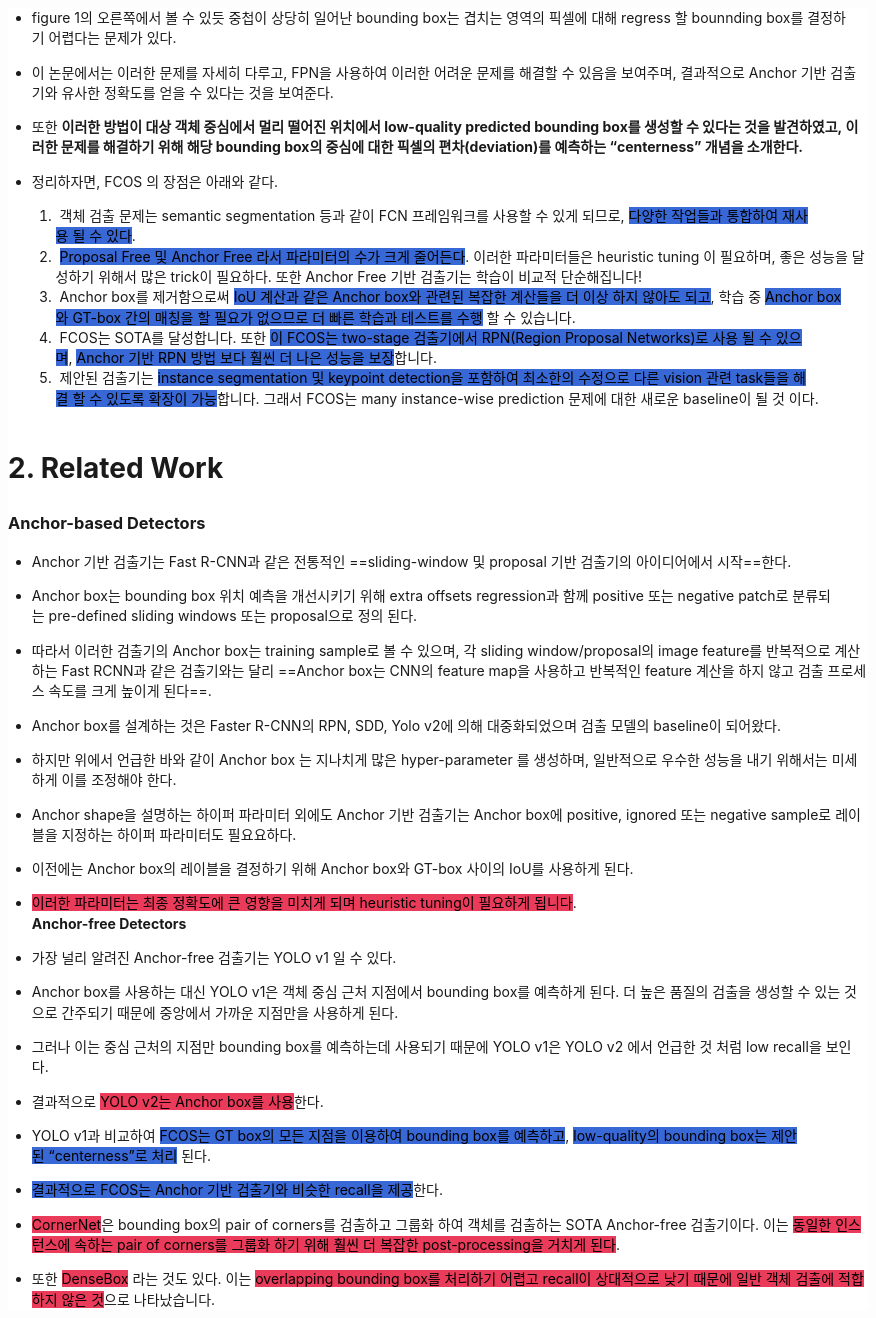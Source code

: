 * figure 1의 오른쪽에서 볼 수 있듯 중첩이 상당히 일어난 bounding box는 겹치는 영역의 픽셀에 대해 regress 할 bounnding box를 결정하기 어렵다는 문제가 있다.   
  
* 이 논문에서는 이러한 문제를 자세히 다루고, FPN을 사용하여 이러한 어려운 문제를 해결할 수 있음을 보여주며, 결과적으로 Anchor 기반 검출기와 유사한 정확도를 얻을 수 있다는 것을 보여준다. 
* 또한 **이러한 방법이 대상 객체 중심에서 멀리 떨어진 위치에서 low-quality predicted bounding box를 생성할 수 있다는 것을 발견하였고, 이러한 문제를 해결하기 위해 해당 bounding box의 중심에 대한 픽셀의 편차(deviation)를 예측하는 “centerness” 개념을 소개한다.** 

* 정리하자면, FCOS 의 장점은 아래와 같다.  
	1.  객체 검출 문제는 semantic segmentation 등과 같이 FCN 프레임워크를 사용할 수 있게 되므로, <mark style='background:#3867d6'>다양한 작업들과 통합하여 재사용 될 수 있다</mark>.   
	2.  <mark style='background:#3867d6'>Proposal Free 및 Anchor Free 라서 파라미터의 수가 크게 줄어든다</mark>. 이러한 파라미터들은 heuristic tuning 이 필요하며, 좋은 성능을 달성하기 위해서 많은 trick이 필요하다. 또한 Anchor Free 기반 검출기는 학습이 비교적 단순해집니다!   
	3.  Anchor box를 제거함으로써 <mark style='background:#3867d6'>IoU 계산과 같은 Anchor box와 관련된 복잡한 계산들을 더 이상 하지 않아도 되고</mark>, 학습 중 <mark style='background:#3867d6'>Anchor box와 GT-box 간의 매칭을 할 필요가 없으므로 더 빠른 학습과 테스트를 수행</mark> 할 수 있습니다.   
	4.  FCOS는 SOTA를 달성합니다. 또한 <mark style='background:#3867d6'>이 FCOS는 two-stage 검출기에서 RPN(Region Proposal Networks)로 사용 될 수 있으며</mark>, <mark style='background:#3867d6'>Anchor 기반 RPN 방법 보다 훨씬 더 나은 성능을 보장</mark>합니다.   
	5.  제안된 검출기는 <mark style='background:#3867d6'>instance segmentation 및 keypoint detection을 포함하여 최소한의 수정으로 다른 vision 관련 task들을 해결 할 수 있도록 확장이 가능</mark>합니다. 그래서 FCOS는 many instance-wise prediction 문제에 대한 새로운 baseline이 될 것 이다.

# 2. Related Work
### Anchor-based Detectors
* Anchor 기반 검출기는 Fast R-CNN과 같은 전통적인 ==sliding-window 및 proposal 기반 검출기의 아이디어에서 시작==한다. 
* Anchor box는 bounding box 위치 예측을 개선시키기 위해 extra offsets regression과 함께 positive 또는 negative patch로 분류되는 pre-defined sliding windows 또는 proposal으로 정의 된다. 
* 따라서 이러한 검출기의 Anchor box는 training sample로 볼 수 있으며, 각 sliding window/proposal의 image feature를 반복적으로 계산하는 Fast RCNN과 같은 검출기와는 달리 ==Anchor box는 CNN의 feature map을 사용하고 반복적인 feature 계산을 하지 않고 검출 프로세스 속도를 크게 높이게 된다==.
* Anchor box를 설계하는 것은 Faster R-CNN의 RPN, SDD, Yolo v2에 의해 대중화되었으며 검출 모델의 baseline이 되어왔다.

* 하지만 위에서 언급한 바와 같이 Anchor box 는 지나치게 많은 hyper-parameter 를 생성하며, 일반적으로 우수한 성능을 내기 위해서는 미세하게 이를 조정해야 한다.
* Anchor shape을 설명하는 하이퍼 파라미터 외에도 Anchor 기반 검출기는 Anchor box에 positive, ignored 또는 negative sample로 레이블을 지정하는 하이퍼 파라미터도 필요요하다. 
* 이전에는 Anchor box의 레이블을 결정하기 위해 Anchor box와 GT-box 사이의 IoU를 사용하게 된다. 
* <mark style='background:#eb3b5a'>이러한 파라미터는 최종 정확도에 큰 영향을 미치게 되며 heuristic tuning이 필요하게 됩니다</mark>.   
**Anchor-free Detectors**   
* 가장 널리 알려진 Anchor-free 검출기는 YOLO v1 일 수 있다. 
* Anchor box를 사용하는 대신 YOLO v1은 객체 중심 근처 지점에서 bounding box를 예측하게 된다. 더 높은 품질의 검출을 생성할 수 있는 것으로 간주되기 때문에 중앙에서 가까운 지점만을 사용하게 된다. 
* 그러나 이는 중심 근처의 지점만 bounding box를 예측하는데 사용되기 때문에 YOLO v1은 YOLO v2 에서 언급한 것 처럼 low recall을 보인다. 
* 결과적으로 <mark style='background:#eb3b5a'>YOLO v2는 Anchor box를 사용</mark>한다. 
* YOLO v1과 비교하여 <mark style='background:#3867d6'>FCOS는 GT box의 모든 지점을 이용하여 bounding box를 예측하고</mark>, <mark style='background:#3867d6'>low-quality의 bounding box는 제안된 “centerness”로 처리</mark> 된다. 
* <mark style='background:#3867d6'>결과적으로 FCOS는 Anchor 기반 검출기와 비슷한 recall을 제공</mark>한다.
  
* <mark style='background:#eb3b5a'>CornerNet</mark>은 bounding box의 pair of corners를 검출하고 그룹화 하여 객체를 검출하는 SOTA Anchor-free 검출기이다. 이는 <mark style='background:#eb3b5a'>동일한 인스턴스에 속하는 pair of corners를 그룹화 하기 위해 훨씬 더 복잡한 post-processing을 거치게 된다</mark>. 
* 또한 <mark style='background:#eb3b5a'>DenseBox</mark> 라는 것도 있다. 이는 <mark style='background:#eb3b5a'>overlapping bounding box를 처리하기 어렵고 recall이 상대적으로 낮기 때문에 일반 객체 검출에 적합하지 않은 것</mark>으로 나타났습니다.
